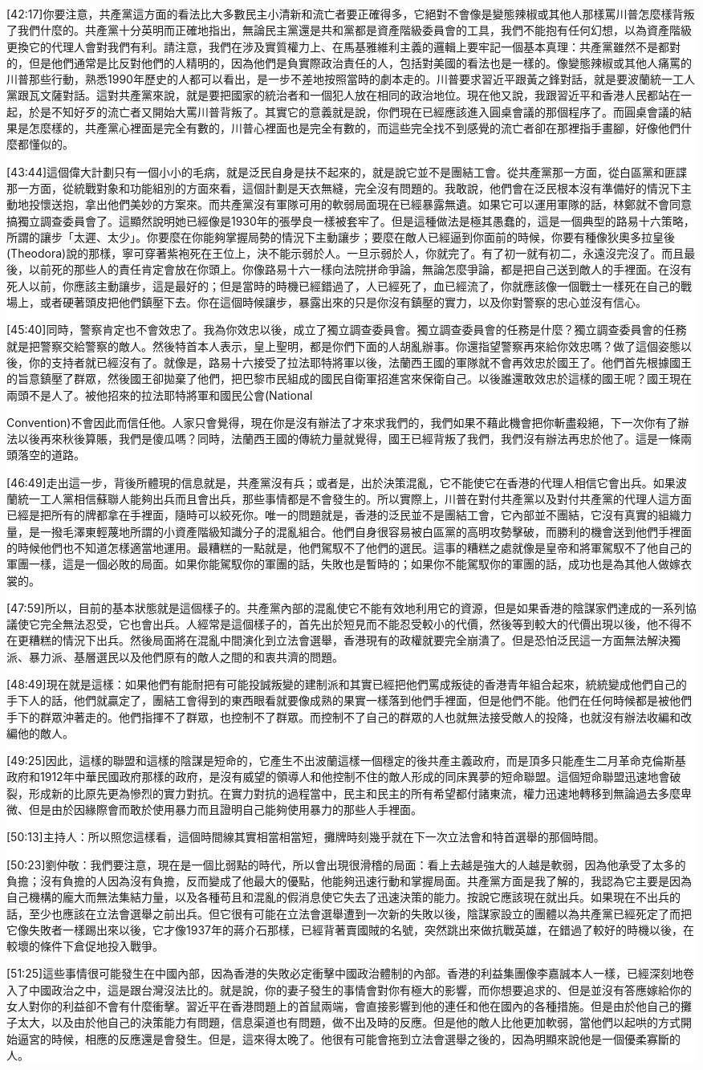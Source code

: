 

[42:17]你要注意，共產黨這方面的看法比大多數民主小清新和流亡者要正確得多，它絕對不會像是變態辣椒或其他人那樣罵川普怎麼樣背叛了我們什麼的。共產黨十分英明而正確地指出，無論民主黨還是共和黨都是資產階級委員會的工具，我們不能抱有任何幻想，以為資產階級更換它的代理人會對我們有利。請注意，我們在涉及實質權力上、在馬基雅維利主義的邏輯上要牢記一個基本真理：共產黨雖然不是都對的，但是他們通常是比反對他們的人精明的，因為他們是負實際政治責任的人，包括對美國的看法也是一樣的。像變態辣椒或其他人痛罵的川普那些行動，熟悉1990年歷史的人都可以看出，是一步不差地按照當時的劇本走的。川普要求習近平跟黃之鋒對話，就是要波蘭統一工人黨跟瓦文薩對話。這對共產黨來說，就是要把國家的統治者和一個犯人放在相同的政治地位。現在他又說，我跟習近平和香港人民都站在一起，於是不知好歹的流亡者又開始大罵川普背叛了。其實它的意義就是說，你們現在已經應該進入圓桌會議的那個程序了。而圓桌會議的結果是怎麼樣的，共產黨心裡面是完全有數的，川普心裡面也是完全有數的，而這些完全找不到感覺的流亡者卻在那裡指手畫腳，好像他們什麼都懂似的。



[43:44]這個偉大計劃只有一個小小的毛病，就是泛民自身是扶不起來的，就是說它並不是團結工會。從共產黨那一方面，從白區黨和匪諜那一方面，從統戰對象和功能組別的方面來看，這個計劃是天衣無縫，完全沒有問題的。我敢說，他們會在泛民根本沒有準備好的情況下主動地投懷送抱，拿出他們美妙的方案來。而共產黨沒有軍隊可用的軟弱局面現在已經暴露無遺。如果它可以運用軍隊的話，林鄭就不會同意搞獨立調查委員會了。這顯然說明她已經像是1930年的張學良一樣被套牢了。但是這種做法是極其愚蠢的，這是一個典型的路易十六策略，所謂的讓步「太遲、太少」。你要麼在你能夠掌握局勢的情況下主動讓步；要麼在敵人已經逼到你面前的時候，你要有種像狄奧多拉皇後(Theodora)說的那樣，寧可穿著紫袍死在王位上，決不能示弱於人。一旦示弱於人，你就完了。有了初一就有初二，永遠沒完沒了。而且最後，以前死的那些人的責任肯定會放在你頭上。你像路易十六一樣向法院拼命爭論，無論怎麼爭論，都是把自己送到敵人的手裡面。在沒有死人以前，你應該主動讓步，這是最好的；但是當時的時機已經錯過了，人已經死了，血已經流了，你就應該像一個戰士一樣死在自己的戰場上，或者硬著頭皮把他們鎮壓下去。你在這個時候讓步，暴露出來的只是你沒有鎮壓的實力，以及你對警察的忠心並沒有信心。



[45:40]同時，警察肯定也不會效忠了。我為你效忠以後，成立了獨立調查委員會。獨立調查委員會的任務是什麼？獨立調查委員會的任務就是把警察交給警察的敵人。然後特首本人表示，皇上聖明，都是你們下面的人胡亂辦事。你還指望警察再來給你效忠嗎？做了這個姿態以後，你的支持者就已經沒有了。就像是，路易十六接受了拉法耶特將軍以後，法蘭西王國的軍隊就不會再效忠於國王了。他們首先根據國王的旨意鎮壓了群眾，然後國王卻拋棄了他們，把巴黎市民組成的國民自衛軍招進宮來保衛自己。以後誰還敢效忠於這樣的國王呢？國王現在兩頭不是人了。被他招來的拉法耶特將軍和國民公會(National

Convention)不會因此而信任他。人家只會覺得，現在你是沒有辦法了才來求我們的，我們如果不藉此機會把你斬盡殺絕，下一次你有了辦法以後再來秋後算賬，我們是傻瓜嗎？同時，法蘭西王國的傳統力量就覺得，國王已經背叛了我們，我們沒有辦法再忠於他了。這是一條兩頭落空的道路。



[46:49]走出這一步，背後所體現的信息就是，共產黨沒有兵；或者是，出於決策混亂，它不能使它在香港的代理人相信它會出兵。如果波蘭統一工人黨相信蘇聯人能夠出兵而且會出兵，那些事情都是不會發生的。所以實際上，川普在對付共產黨以及對付共產黨的代理人這方面已經是把所有的牌都拿在手裡面，隨時可以絞死你。唯一的問題就是，香港的泛民並不是團結工會，它內部並不團結，它沒有真實的組織力量，是一撥毛澤東輕蔑地所謂的小資產階級知識分子的混亂組合。他們自身很容易被白區黨的高明攻勢擊破，而勝利的機會送到他們手裡面的時候他們也不知道怎樣適當地運用。最糟糕的一點就是，他們駕馭不了他們的選民。這事的糟糕之處就像是皇帝和將軍駕馭不了他自己的軍團一樣，這是一個必敗的局面。如果你能駕馭你的軍團的話，失敗也是暫時的；如果你不能駕馭你的軍團的話，成功也是為其他人做嫁衣裳的。



[47:59]所以，目前的基本狀態就是這個樣子的。共產黨內部的混亂使它不能有效地利用它的資源，但是如果香港的陰謀家們達成的一系列協議使它完全無法忍受，它也會出兵。人經常是這個樣子的，首先出於短見而不能忍受較小的代價，然後等到較大的代價出現以後，他不得不在更糟糕的情況下出兵。然後局面將在混亂中間演化到立法會選舉，香港現有的政權就要完全崩潰了。但是恐怕泛民這一方面無法解決獨派、暴力派、基層選民以及他們原有的敵人之間的和衷共濟的問題。



[48:49]現在就是這樣：如果他們有能耐把有可能投誠叛變的建制派和其實已經把他們罵成叛徒的香港青年組合起來，統統變成他們自己的手下人的話，他們就贏定了，團結工會得到的東西眼看就要像成熟的果實一樣落到他們手裡面，但是他們不能。他們在任何時候都是被他們手下的群眾沖著走的。他們指揮不了群眾，也控制不了群眾。而控制不了自己的群眾的人也就無法接受敵人的投降，也就沒有辦法收編和改編他的敵人。



[49:25]因此，這樣的聯盟和這樣的陰謀是短命的，它產生不出波蘭這樣一個穩定的後共產主義政府，而是頂多只能產生二月革命克倫斯基政府和1912年中華民國政府那樣的政府，是沒有威望的領導人和他控制不住的敵人形成的同床異夢的短命聯盟。這個短命聯盟迅速地會破裂，形成新的比原先更為慘烈的實力對抗。在實力對抗的過程當中，民主和民主的所有希望都付諸東流，權力迅速地轉移到無論過去多麼卑微、但是由於因緣際會而敢於使用暴力而且證明自己能夠使用暴力的那些人手裡面。



[50:13]主持人：所以照您這樣看，這個時間線其實相當相當短，攤牌時刻幾乎就在下一次立法會和特首選舉的那個時間。



[50:23]劉仲敬：我們要注意，現在是一個比弱點的時代，所以會出現很滑稽的局面：看上去越是強大的人越是軟弱，因為他承受了太多的負擔；沒有負擔的人因為沒有負擔，反而變成了他最大的優點，他能夠迅速行動和掌握局面。共產黨方面是我了解的，我認為它主要是因為自己機構的龐大而無法集結力量，以及各種苟且和混亂的假消息使它失去了迅速決策的能力。按說它應該現在就出兵。如果現在不出兵的話，至少也應該在立法會選舉之前出兵。但它很有可能在立法會選舉遭到一次新的失敗以後，陰謀家設立的團體以為共產黨已經死定了而把它像失敗者一樣踢出來以後，它才像1937年的蔣介石那樣，已經背著賣國賊的名號，突然跳出來做抗戰英雄，在錯過了較好的時機以後，在較壞的條件下倉促地投入戰爭。



[51:25]這些事情很可能發生在中國內部，因為香港的失敗必定衝擊中國政治體制的內部。香港的利益集團像李嘉誠本人一樣，已經深刻地卷入了中國政治之中，這是跟台灣沒法比的。就是說，你的妻子發生的事情會對你有極大的影響，而你想要追求的、但是並沒有答應嫁給你的女人對你的利益卻不會有什麼衝擊。習近平在香港問題上的首鼠兩端，會直接影響到他的連任和他在國內的各種措施。但是由於他自己的攤子太大，以及由於他自己的決策能力有問題，信息渠道也有問題，做不出及時的反應。但是他的敵人比他更加軟弱，當他們以起哄的方式開始逼宮的時候，相應的反應還是會發生。但是，這來得太晚了。他很有可能會拖到立法會選舉之後的，因為明顯來說他是一個優柔寡斷的人。



